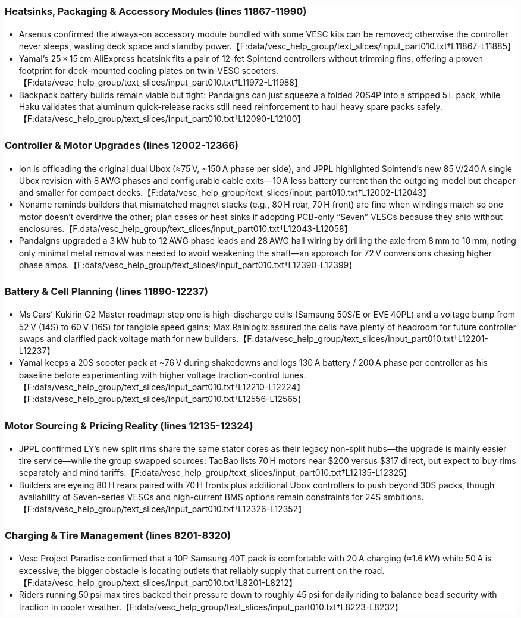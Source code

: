 ### Heatsinks, Packaging & Accessory Modules (lines 11867-11990)
- Arsenus confirmed the always-on accessory module bundled with some VESC kits can be removed; otherwise the controller never sleeps, wasting deck space and standby power.【F:data/vesc_help_group/text_slices/input_part010.txt†L11867-L11885】
- Yamal’s 25 × 15 cm AliExpress heatsink fits a pair of 12-fet Spintend controllers without trimming fins, offering a proven footprint for deck-mounted cooling plates on twin-VESC scooters.【F:data/vesc_help_group/text_slices/input_part010.txt†L11972-L11988】
- Backpack battery builds remain viable but tight: Pandalgns can just squeeze a folded 20S4P into a stripped 5 L pack, while Haku validates that aluminum quick-release racks still need reinforcement to haul heavy spare packs safely.【F:data/vesc_help_group/text_slices/input_part010.txt†L12090-L12100】

### Controller & Motor Upgrades (lines 12002-12366)
- Ion is offloading the original dual Ubox (≈75 V, ~150 A phase per side), and JPPL highlighted Spintend’s new 85 V/240 A single Ubox revision with 8 AWG phases and configurable cable exits—10 A less battery current than the outgoing model but cheaper and smaller for compact decks.【F:data/vesc_help_group/text_slices/input_part010.txt†L12002-L12043】
- Noname reminds builders that mismatched magnet stacks (e.g., 80 H rear, 70 H front) are fine when windings match so one motor doesn’t overdrive the other; plan cases or heat sinks if adopting PCB-only “Seven” VESCs because they ship without enclosures.【F:data/vesc_help_group/text_slices/input_part010.txt†L12043-L12058】
- Pandalgns upgraded a 3 kW hub to 12 AWG phase leads and 28 AWG hall wiring by drilling the axle from 8 mm to 10 mm, noting only minimal metal removal was needed to avoid weakening the shaft—an approach for 72 V conversions chasing higher phase amps.【F:data/vesc_help_group/text_slices/input_part010.txt†L12390-L12399】

### Battery & Cell Planning (lines 11890-12237)
- Ms Cars’ Kukirin G2 Master roadmap: step one is high-discharge cells (Samsung 50S/E or EVE 40PL) and a voltage bump from 52 V (14S) to 60 V (16S) for tangible speed gains; Max Rainlogix assured the cells have plenty of headroom for future controller swaps and clarified pack voltage math for new builders.【F:data/vesc_help_group/text_slices/input_part010.txt†L12201-L12237】
- Yamal keeps a 20S scooter pack at ~76 V during shakedowns and logs 130 A battery / 200 A phase per controller as his baseline before experimenting with higher voltage traction-control tunes.【F:data/vesc_help_group/text_slices/input_part010.txt†L12210-L12224】【F:data/vesc_help_group/text_slices/input_part010.txt†L12556-L12565】

### Motor Sourcing & Pricing Reality (lines 12135-12324)
- JPPL confirmed LY’s new split rims share the same stator cores as their legacy non-split hubs—the upgrade is mainly easier tire service—while the group swapped sources: TaoBao lists 70 H motors near $200 versus $317 direct, but expect to buy rims separately and mind tariffs.【F:data/vesc_help_group/text_slices/input_part010.txt†L12135-L12325】
- Builders are eyeing 80 H rears paired with 70 H fronts plus additional Ubox controllers to push beyond 30S packs, though availability of Seven-series VESCs and high-current BMS options remain constraints for 24S ambitions.【F:data/vesc_help_group/text_slices/input_part010.txt†L12326-L12352】

### Charging & Tire Management (lines 8201-8320)
- Vesc Project Paradise confirmed that a 10P Samsung 40T pack is comfortable with 20 A charging (≈1.6 kW) while 50 A is excessive; the bigger obstacle is locating outlets that reliably supply that current on the road.【F:data/vesc_help_group/text_slices/input_part010.txt†L8201-L8212】
- Riders running 50 psi max tires backed their pressure down to roughly 45 psi for daily riding to balance bead security with traction in cooler weather.【F:data/vesc_help_group/text_slices/input_part010.txt†L8223-L8232】
